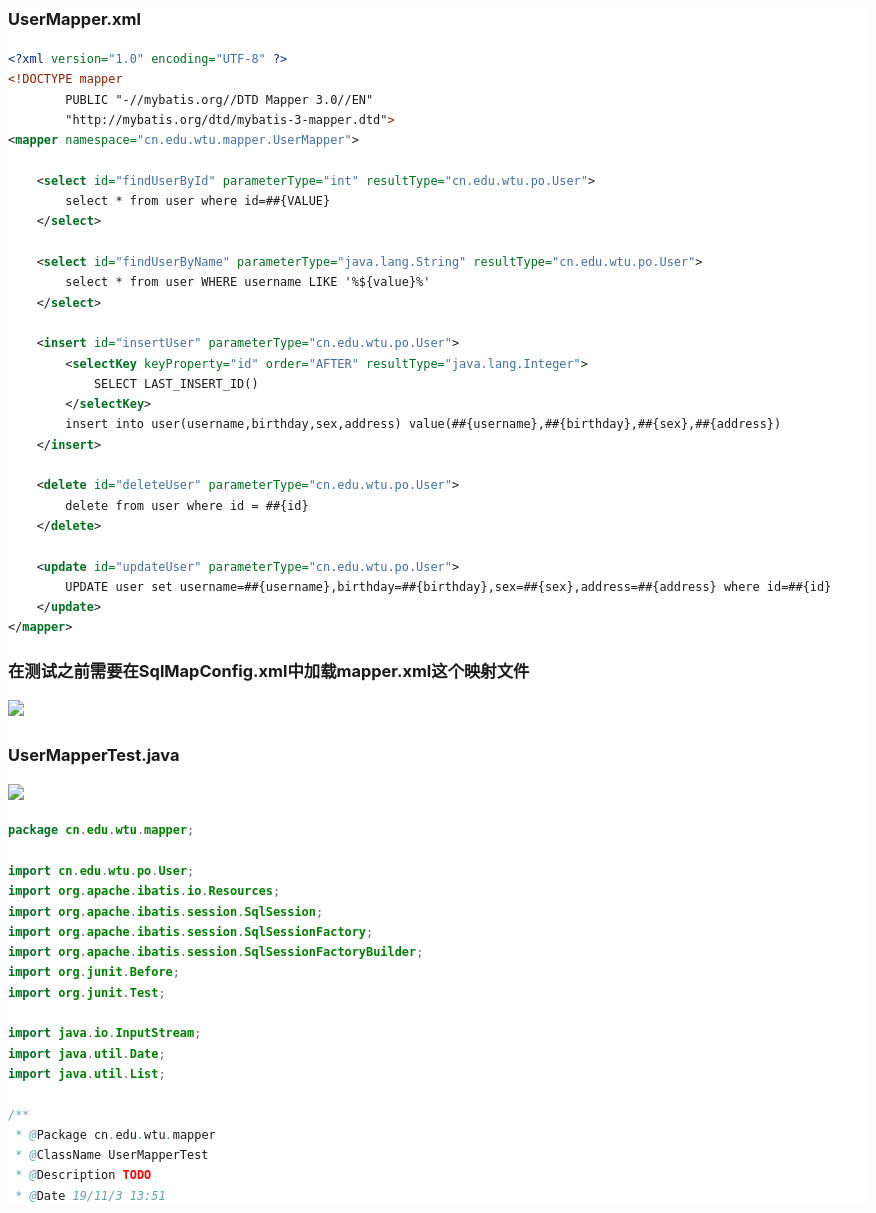 ### UserMapper.xml

~~~xml
<?xml version="1.0" encoding="UTF-8" ?>
<!DOCTYPE mapper
        PUBLIC "-//mybatis.org//DTD Mapper 3.0//EN"
        "http://mybatis.org/dtd/mybatis-3-mapper.dtd">
<mapper namespace="cn.edu.wtu.mapper.UserMapper">

    <select id="findUserById" parameterType="int" resultType="cn.edu.wtu.po.User">
        select * from user where id=##{VALUE}
    </select>

    <select id="findUserByName" parameterType="java.lang.String" resultType="cn.edu.wtu.po.User">
        select * from user WHERE username LIKE '%${value}%'
    </select>

    <insert id="insertUser" parameterType="cn.edu.wtu.po.User">
        <selectKey keyProperty="id" order="AFTER" resultType="java.lang.Integer">
            SELECT LAST_INSERT_ID()
        </selectKey>
        insert into user(username,birthday,sex,address) value(##{username},##{birthday},##{sex},##{address})
    </insert>

    <delete id="deleteUser" parameterType="cn.edu.wtu.po.User">
        delete from user where id = ##{id}
    </delete>

    <update id="updateUser" parameterType="cn.edu.wtu.po.User">
        UPDATE user set username=##{username},birthday=##{birthday},sex=##{sex},address=##{address} where id=##{id}
    </update>
</mapper>
~~~

### 在测试之前需要在SqlMapConfig.xml中加载mapper.xml这个映射文件

![](./images/20200601125321.jpg)

### UserMapperTest.java

![](./images/20200601125443.jpg)

~~~java
package cn.edu.wtu.mapper;

import cn.edu.wtu.po.User;
import org.apache.ibatis.io.Resources;
import org.apache.ibatis.session.SqlSession;
import org.apache.ibatis.session.SqlSessionFactory;
import org.apache.ibatis.session.SqlSessionFactoryBuilder;
import org.junit.Before;
import org.junit.Test;

import java.io.InputStream;
import java.util.Date;
import java.util.List;

/**
 * @Package cn.edu.wtu.mapper
 * @ClassName UserMapperTest
 * @Description TODO
 * @Date 19/11/3 13:51
~~~